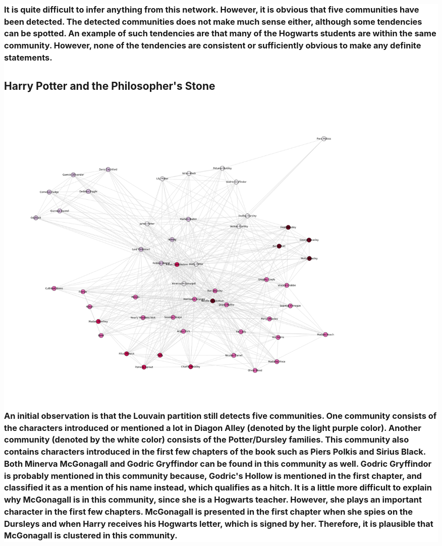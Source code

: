<h3>
It is quite difficult to infer anything from this network. 
However, it is obvious that five communities have been detected. 
The detected communities does not make much sense either, although some tendencies can be spotted. 
An example of such tendencies are that many of the Hogwarts students are within the same community. 
However, none of the tendencies are consistent or sufficiently obvious to make any definite statements. 
</h3>

<h2>Harry Potter and the Philosopher's Stone</h2>
<div class="line"></div>
<br>

<img src="/images/Book1UW.png" width="700" />

<h3> 
An initial observation is that the Louvain partition still detects five communities. 
One community consists of the characters introduced or mentioned a lot in Diagon Alley (denoted by the light purple color).
Another community (denoted by the white color) consists of the Potter/Dursley families. This community also contains characters introduced in the first few chapters of the book such as Piers Polkis and Sirius Black.
Both Minerva McGonagall and Godric Gryffindor can be found in this community as well. Godric Gryffindor is probably mentioned in this community because, Godric's Hollow is mentioned in the first chapter, and classified it as a mention of his name instead, which qualifies as a hitch. 
It is a little more difficult to explain why McGonagall is in this community, since she is a Hogwarts teacher. However, she plays an important character in the first few chapters. 
McGonagall is presented in the first chapter when she spies on the Dursleys and when Harry receives his Hogwarts letter, which is signed by her. 
Therefore, it is plausible that McGonagall is clustered in this community. 